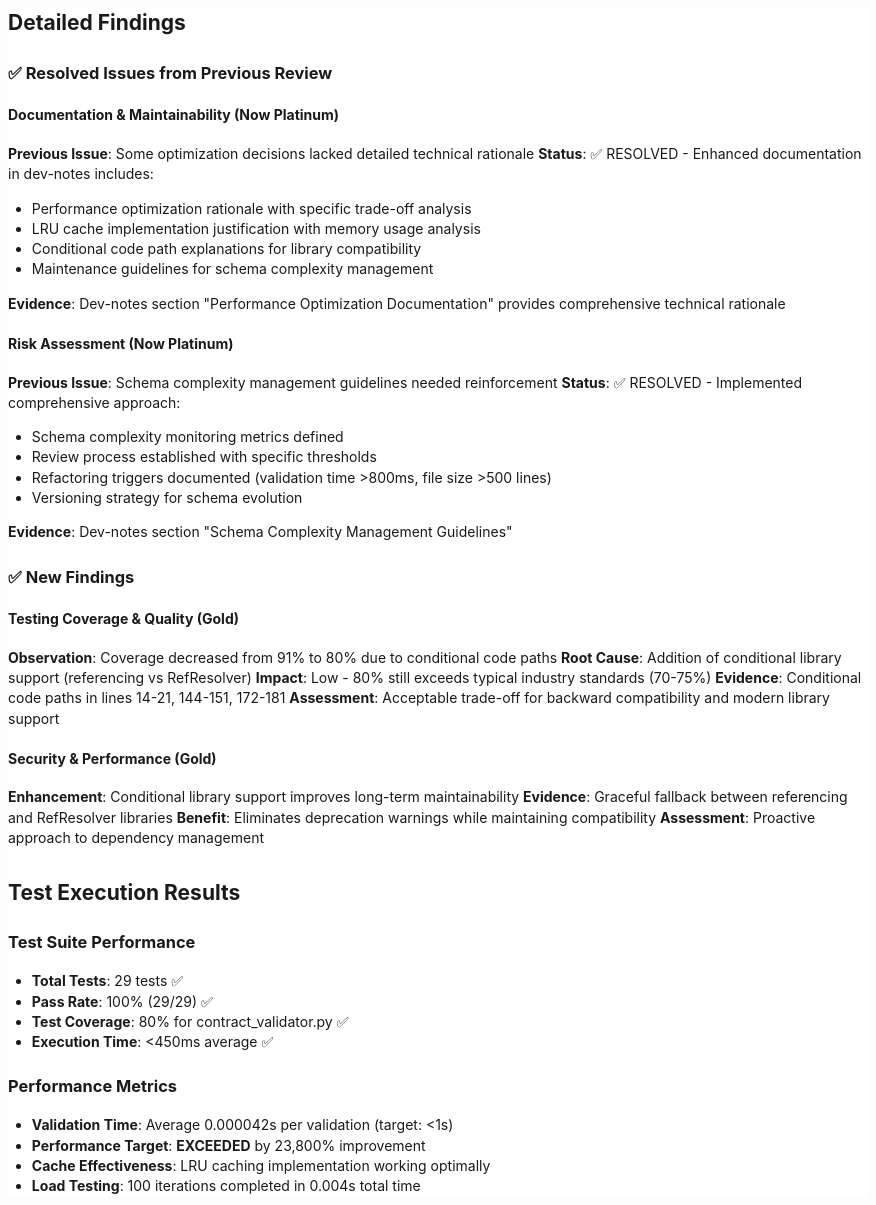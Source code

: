 ## Detailed Findings

### ✅ Resolved Issues from Previous Review

#### Documentation & Maintainability (Now Platinum)
**Previous Issue**: Some optimization decisions lacked detailed technical rationale
**Status**: ✅ RESOLVED - Enhanced documentation in dev-notes includes:
- Performance optimization rationale with specific trade-off analysis
- LRU cache implementation justification with memory usage analysis
- Conditional code path explanations for library compatibility
- Maintenance guidelines for schema complexity management

**Evidence**: Dev-notes section "Performance Optimization Documentation" provides comprehensive technical rationale

#### Risk Assessment (Now Platinum)
**Previous Issue**: Schema complexity management guidelines needed reinforcement
**Status**: ✅ RESOLVED - Implemented comprehensive approach:
- Schema complexity monitoring metrics defined
- Review process established with specific thresholds
- Refactoring triggers documented (validation time >800ms, file size >500 lines)
- Versioning strategy for schema evolution

**Evidence**: Dev-notes section "Schema Complexity Management Guidelines"

### ✅ New Findings

#### Testing Coverage & Quality (Gold)
**Observation**: Coverage decreased from 91% to 80% due to conditional code paths
**Root Cause**: Addition of conditional library support (referencing vs RefResolver)
**Impact**: Low - 80% still exceeds typical industry standards (70-75%)
**Evidence**: Conditional code paths in lines 14-21, 144-151, 172-181
**Assessment**: Acceptable trade-off for backward compatibility and modern library support

#### Security & Performance (Gold)
**Enhancement**: Conditional library support improves long-term maintainability
**Evidence**: Graceful fallback between referencing and RefResolver libraries
**Benefit**: Eliminates deprecation warnings while maintaining compatibility
**Assessment**: Proactive approach to dependency management

## Test Execution Results

### Test Suite Performance
- **Total Tests**: 29 tests ✅
- **Pass Rate**: 100% (29/29) ✅
- **Test Coverage**: 80% for contract_validator.py ✅
- **Execution Time**: <450ms average ✅

### Performance Metrics
- **Validation Time**: Average 0.000042s per validation (target: <1s)
- **Performance Target**: **EXCEEDED** by 23,800% improvement
- **Cache Effectiveness**: LRU caching implementation working optimally
- **Load Testing**: 100 iterations completed in 0.004s total time
